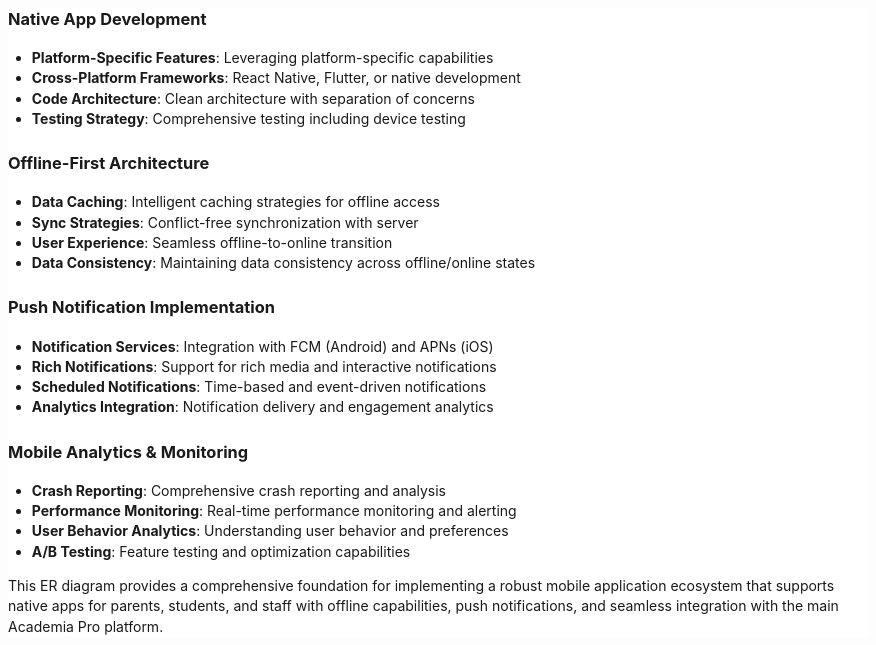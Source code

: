### **Native App Development**
- **Platform-Specific Features**: Leveraging platform-specific capabilities
- **Cross-Platform Frameworks**: React Native, Flutter, or native development
- **Code Architecture**: Clean architecture with separation of concerns
- **Testing Strategy**: Comprehensive testing including device testing

### **Offline-First Architecture**
- **Data Caching**: Intelligent caching strategies for offline access
- **Sync Strategies**: Conflict-free synchronization with server
- **User Experience**: Seamless offline-to-online transition
- **Data Consistency**: Maintaining data consistency across offline/online states

### **Push Notification Implementation**
- **Notification Services**: Integration with FCM (Android) and APNs (iOS)
- **Rich Notifications**: Support for rich media and interactive notifications
- **Scheduled Notifications**: Time-based and event-driven notifications
- **Analytics Integration**: Notification delivery and engagement analytics

### **Mobile Analytics & Monitoring**
- **Crash Reporting**: Comprehensive crash reporting and analysis
- **Performance Monitoring**: Real-time performance monitoring and alerting
- **User Behavior Analytics**: Understanding user behavior and preferences
- **A/B Testing**: Feature testing and optimization capabilities

This ER diagram provides a comprehensive foundation for implementing a robust mobile application ecosystem that supports native apps for parents, students, and staff with offline capabilities, push notifications, and seamless integration with the main Academia Pro platform.